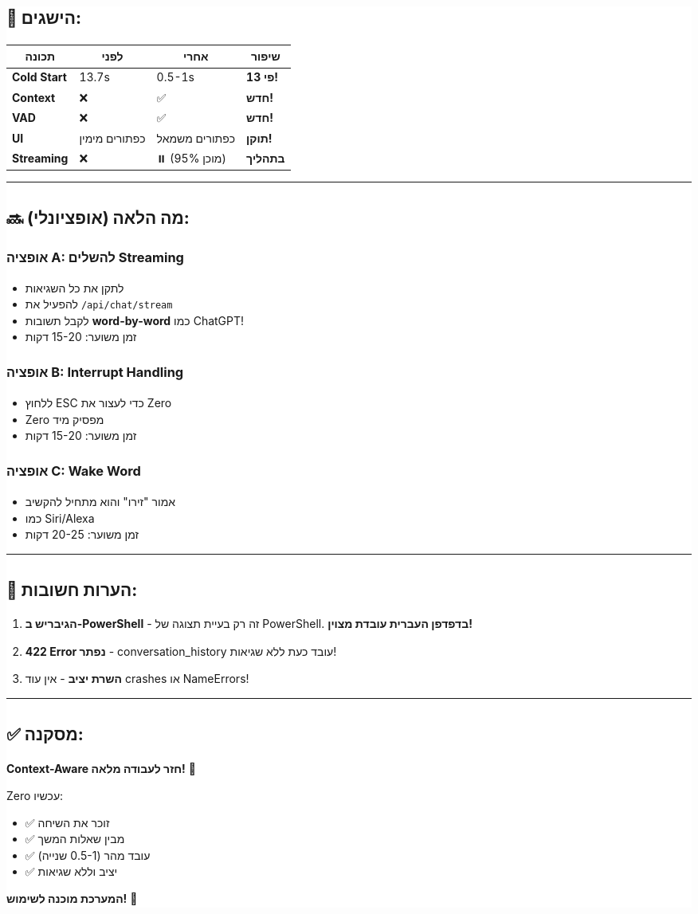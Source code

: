 
## 🎊 **הישגים:**

| תכונה | לפני | אחרי | שיפור |
|-------|------|------|-------|
| **Cold Start** | 13.7s | 0.5-1s | **פי 13!** |
| **Context** | ❌ | ✅ | **חדש!** |
| **VAD** | ❌ | ✅ | **חדש!** |
| **UI** | כפתורים מימין | כפתורים משמאל | **תוקן!** |
| **Streaming** | ❌ | ⏸️ (95% מוכן) | **בתהליך** |

---

## 🔜 **מה הלאה (אופציונלי):**

### **אופציה A: להשלים Streaming**
- לתקן את כל השגיאות
- להפעיל את `/api/chat/stream`
- לקבל תשובות **word-by-word** כמו ChatGPT!
- זמן משוער: 15-20 דקות

### **אופציה B: Interrupt Handling**
- ללחוץ ESC כדי לעצור את Zero
- Zero מפסיק מיד
- זמן משוער: 15-20 דקות

### **אופציה C: Wake Word**
- אמור "זירו" והוא מתחיל להקשיב
- כמו Siri/Alexa
- זמן משוער: 20-25 דקות

---

## 📝 **הערות חשובות:**

1. **הגיבריש ב-PowerShell** - זה רק בעיית תצוגה של PowerShell. **בדפדפן העברית עובדת מצוין!**

2. **422 Error נפתר** - conversation_history עובד כעת ללא שגיאות!

3. **השרת יציב** - אין עוד crashes או NameErrors!

---

## ✅ **מסקנה:**

**Context-Aware חזר לעבודה מלאה!** 🎉

Zero עכשיו:
- ✅ זוכר את השיחה
- ✅ מבין שאלות המשך
- ✅ עובד מהר (0.5-1 שנייה)
- ✅ יציב וללא שגיאות

**המערכת מוכנה לשימוש!** 🚀


